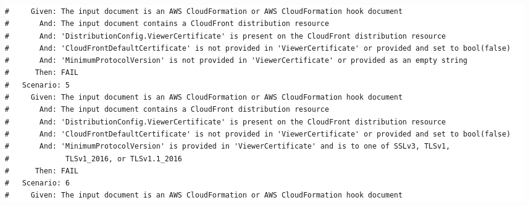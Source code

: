 ```
#     Given: The input document is an AWS CloudFormation or AWS CloudFormation hook document
#       And: The input document contains a CloudFront distribution resource
#       And: 'DistributionConfig.ViewerCertificate' is present on the CloudFront distribution resource
#       And: 'CloudFrontDefaultCertificate' is not provided in 'ViewerCertificate' or provided and set to bool(false)
#       And: 'MinimumProtocolVersion' is not provided in 'ViewerCertificate' or provided as an empty string
#      Then: FAIL
#   Scenario: 5
#     Given: The input document is an AWS CloudFormation or AWS CloudFormation hook document
#       And: The input document contains a CloudFront distribution resource
#       And: 'DistributionConfig.ViewerCertificate' is present on the CloudFront distribution resource
#       And: 'CloudFrontDefaultCertificate' is not provided in 'ViewerCertificate' or provided and set to bool(false)
#       And: 'MinimumProtocolVersion' is provided in 'ViewerCertificate' and is to one of SSLv3, TLSv1,
#             TLSv1_2016, or TLSv1.1_2016
#      Then: FAIL
#   Scenario: 6
#     Given: The input document is an AWS CloudFormation or AWS CloudFormation hook document
